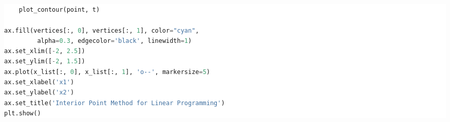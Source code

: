 ```python
    plot_contour(point, t)

ax.fill(vertices[:, 0], vertices[:, 1], color="cyan",
         alpha=0.3, edgecolor='black', linewidth=1)
ax.set_xlim([-2, 2.5])
ax.set_ylim([-2, 1.5])
ax.plot(x_list[:, 0], x_list[:, 1], 'o--', markersize=5)
ax.set_xlabel('x1')
ax.set_ylabel('x2')
ax.set_title('Interior Point Method for Linear Programming')
plt.show()
```






